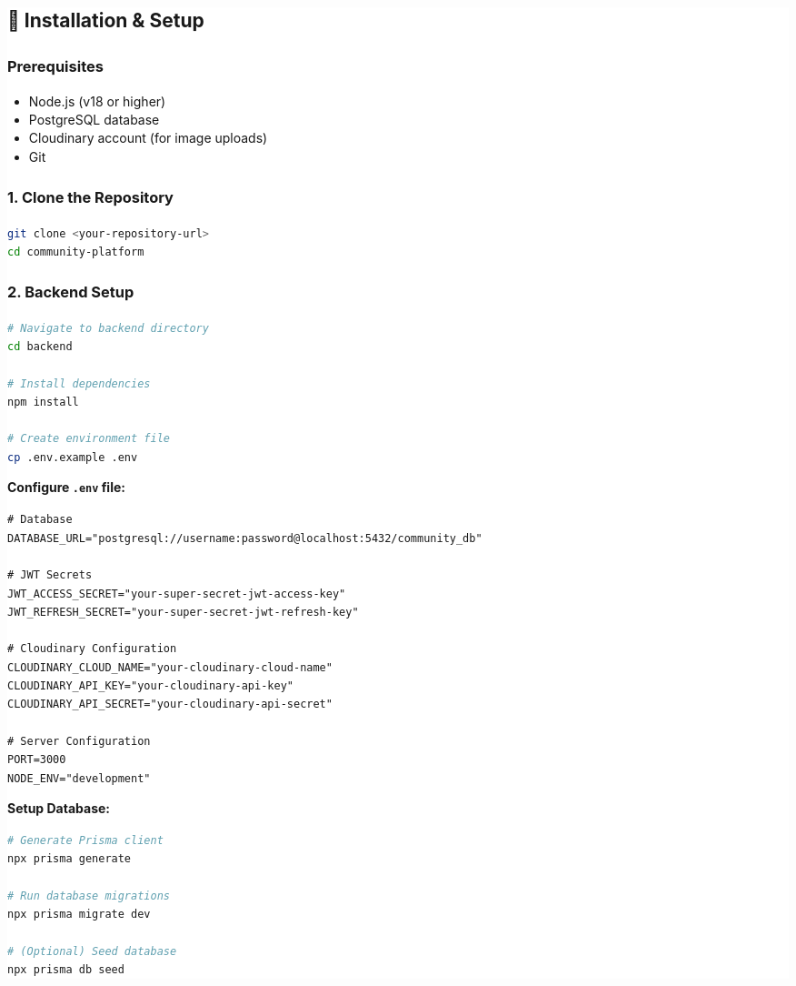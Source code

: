 ## 🚀 Installation & Setup

### **Prerequisites**
- Node.js (v18 or higher)
- PostgreSQL database
- Cloudinary account (for image uploads)
- Git

### **1. Clone the Repository**
```bash
git clone <your-repository-url>
cd community-platform
```

### **2. Backend Setup**

```bash
# Navigate to backend directory
cd backend

# Install dependencies
npm install

# Create environment file
cp .env.example .env
```

**Configure `.env` file:**
```env
# Database
DATABASE_URL="postgresql://username:password@localhost:5432/community_db"

# JWT Secrets
JWT_ACCESS_SECRET="your-super-secret-jwt-access-key"
JWT_REFRESH_SECRET="your-super-secret-jwt-refresh-key"

# Cloudinary Configuration
CLOUDINARY_CLOUD_NAME="your-cloudinary-cloud-name"
CLOUDINARY_API_KEY="your-cloudinary-api-key"
CLOUDINARY_API_SECRET="your-cloudinary-api-secret"

# Server Configuration
PORT=3000
NODE_ENV="development"
```

**Setup Database:**
```bash
# Generate Prisma client
npx prisma generate

# Run database migrations
npx prisma migrate dev

# (Optional) Seed database
npx prisma db seed
```
